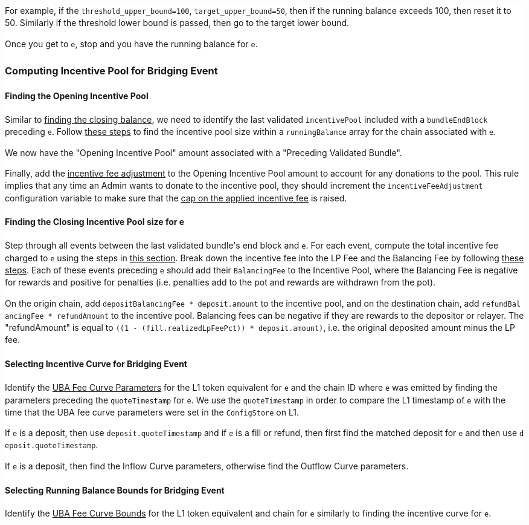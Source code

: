 For example, if the `threshold_upper_bound=100`, `target_upper_bound=50`, then if the running balance exceeds 100, then reset it to 50. Similarly if the threshold lower bound is passed, then go to the target lower bound.

Once you get to `e`, stop and you have the running balance for `e`.

### Computing Incentive Pool for Bridging Event

#### Finding the Opening Incentive Pool

Similar to [finding the closing balance](#finding-the-closing-balance-for-e), we need to identify the last validated `incentivePool` included with a `bundleEndBlock` preceding `e`. Follow [these steps](#identifying-running-balances-and-incentive-pool-amounts-for-token-chain-combinations) to find the incentive pool size within a `runningBalance` array for the chain associated with `e`.

We now have the "Opening Incentive Pool" amount associated with a "Preceding Validated Bundle".

Finally, add the [incentive fee adjustment](#token-constants) to the Opening Incentive Pool amount to account for any donations to the pool. This rule implies that any time an Admin wants to donate to the incentive pool, they should increment the `incentiveFeeAdjustment` configuration variable to make sure that the [cap on the applied incentive fee](#computing-incentive-fee-using-incentive-pool-size-running-balance-and-incentive-curve-for-e) is raised.

#### Finding the Closing Incentive Pool size for e

Step through all events between the last validated bundle's end block and `e`. For each event, compute the total incentive fee charged to `e` using the steps in [this section](#computing-incentive-fee-using-incentive-pool-size-running-balance-and-incentive-curve-for-e). Break down the incentive fee into the LP Fee and the Balancing Fee by following [these steps](#breaking-down-the-incentive-fee). Each of these events preceding `e` should add their `BalancingFee` to the Incentive Pool, where the Balancing Fee is negative for rewards and positive for penalties (i.e. penalties add to the pot and rewards are withdrawn from the pot).

On the origin chain, add `depositBalancingFee * deposit.amount` to the incentive pool, and on the destination chain, add `refundBalancingFee * refundAmount` to the incentive pool. Balancing fees can be negative if they are rewards to the depositor or relayer. The "refundAmount" is equal to `((1 - (fill.realizedLpFeePct)) * deposit.amount)`, i.e. the original deposited amount minus the LP fee.

#### Selecting Incentive Curve for Bridging Event

Identify the [UBA Fee Curve Parameters](#token-constants) for the L1 token equivalent for `e` and the chain ID where `e` was emitted by finding the parameters preceding the `quoteTimestamp` for `e`. We use the `quoteTimestamp` in order to compare the L1 timestamp of `e` with the time that the UBA fee curve parameters were set in the `ConfigStore` on L1. 

If `e` is a deposit, then use `deposit.quoteTimestamp` and if `e` is a fill or refund, then first find the matched deposit for `e` and then use `deposit.quoteTimestamp`.

If `e` is a deposit, then find the Inflow Curve parameters, otherwise find the Outflow Curve parameters.

#### Selecting Running Balance Bounds for Bridging Event

Identify the [UBA Fee Curve Bounds](#token-constants) for the L1 token equivalent and chain for `e` similarly to finding the incentive curve for `e`.
